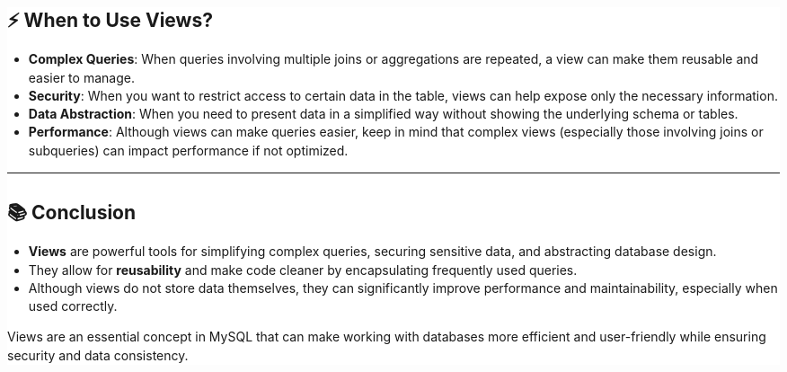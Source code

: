 ## ⚡ When to Use Views?

* **Complex Queries**: When queries involving multiple joins or aggregations are repeated, a view can make them reusable and easier to manage.
* **Security**: When you want to restrict access to certain data in the table, views can help expose only the necessary information.
* **Data Abstraction**: When you need to present data in a simplified way without showing the underlying schema or tables.
* **Performance**: Although views can make queries easier, keep in mind that complex views (especially those involving joins or subqueries) can impact performance if not optimized.

---

## 📚 Conclusion

* **Views** are powerful tools for simplifying complex queries, securing sensitive data, and abstracting database design.
* They allow for **reusability** and make code cleaner by encapsulating frequently used queries.
* Although views do not store data themselves, they can significantly improve performance and maintainability, especially when used correctly.

Views are an essential concept in MySQL that can make working with databases more efficient and user-friendly while ensuring security and data consistency.
